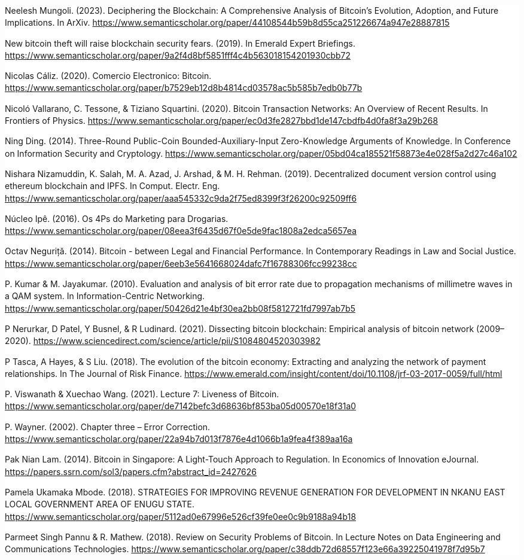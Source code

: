 Neelesh Mungoli. (2023). Deciphering the Blockchain: A Comprehensive Analysis of Bitcoin’s Evolution, Adoption, and Future Implications. In ArXiv. https://www.semanticscholar.org/paper/44108544b59b8d55ca251226674a947e28887815

New bitcoin theft will raise blockchain security fears. (2019). In Emerald Expert Briefings. https://www.semanticscholar.org/paper/9a2f4d8bf5851fff4c4b563018154201930cbb72

Nicolas Cáliz. (2020). Comercio Electronico: Bitcoin. https://www.semanticscholar.org/paper/b7529eb12d8b4814cd03578ac5b585b7edb0b77b

Nicoló Vallarano, C. Tessone, & Tiziano Squartini. (2020). Bitcoin Transaction Networks: An Overview of Recent Results. In Frontiers of Physics. https://www.semanticscholar.org/paper/ec0d3fe2827bbd1de147cbdfb4d0fa8f3a29b268

Ning Ding. (2014). Three-Round Public-Coin Bounded-Auxiliary-Input Zero-Knowledge Arguments of Knowledge. In Conference on Information Security and Cryptology. https://www.semanticscholar.org/paper/05bd04ca185521f58873e4e028f5a2d27c46a102

Nishara Nizamuddin, K. Salah, M. A. Azad, J. Arshad, & M. H. Rehman. (2019). Decentralized document version control using ethereum blockchain and IPFS. In Comput. Electr. Eng. https://www.semanticscholar.org/paper/aaa545332c9da2f75ed8399f3f26200c92509ff6

Núcleo Ipê. (2016). Os 4Ps do Marketing para Drogarias. https://www.semanticscholar.org/paper/08eea3f6435d67f0e5de9fac1808a2edca5657ea

Octav Neguriță. (2014). Bitcoin - between Legal and Financial Performance. In Contemporary Readings in Law and Social Justice. https://www.semanticscholar.org/paper/6eeb3e5641668024dafc7f16788306fcc99238cc

P. Kumar & M. Jayakumar. (2010). Evaluation and analysis of bit error rate due to propagation mechanisms of millimetre waves in a QAM system. In Information-Centric Networking. https://www.semanticscholar.org/paper/50426d21e4bf30ea2bb08f5812721fd7997ab7b5

P Nerurkar, D Patel, Y Busnel, & R Ludinard. (2021). Dissecting bitcoin blockchain: Empirical analysis of bitcoin network (2009–2020). https://www.sciencedirect.com/science/article/pii/S1084804520303982

P Tasca, A Hayes, & S Liu. (2018). The evolution of the bitcoin economy: Extracting and analyzing the network of payment relationships. In The Journal of Risk Finance. https://www.emerald.com/insight/content/doi/10.1108/jrf-03-2017-0059/full/html

P. Viswanath & Xuechao Wang. (2021). Lecture 7: Liveness of Bitcoin. https://www.semanticscholar.org/paper/de7142befc3d68636bf853ba05d00570e18f31a0

P. Wayner. (2002). Chapter three – Error Correction. https://www.semanticscholar.org/paper/22a94b7d013f7876e4d1066b1a9fea4f389aa16a

Pak Nian Lam. (2014). Bitcoin in Singapore: A Light-Touch Approach to Regulation. In Economics of Innovation eJournal. https://papers.ssrn.com/sol3/papers.cfm?abstract_id=2427626

Pamela Ukamaka Mbode. (2018). STRATEGIES FOR IMPROVING REVENUE GENERATION FOR DEVELOPMENT IN NKANU EAST LOCAL GOVERNMENT AREA OF ENUGU STATE. https://www.semanticscholar.org/paper/5112ad0e67996e526cf39fe0ee0c9b9188a94b18

Parmeet Singh Pannu & R. Mathew. (2018). Review on Security Problems of Bitcoin. In Lecture Notes on Data Engineering and Communications Technologies. https://www.semanticscholar.org/paper/c38ddb72d68557f123e66a39225041978f7d95b7
